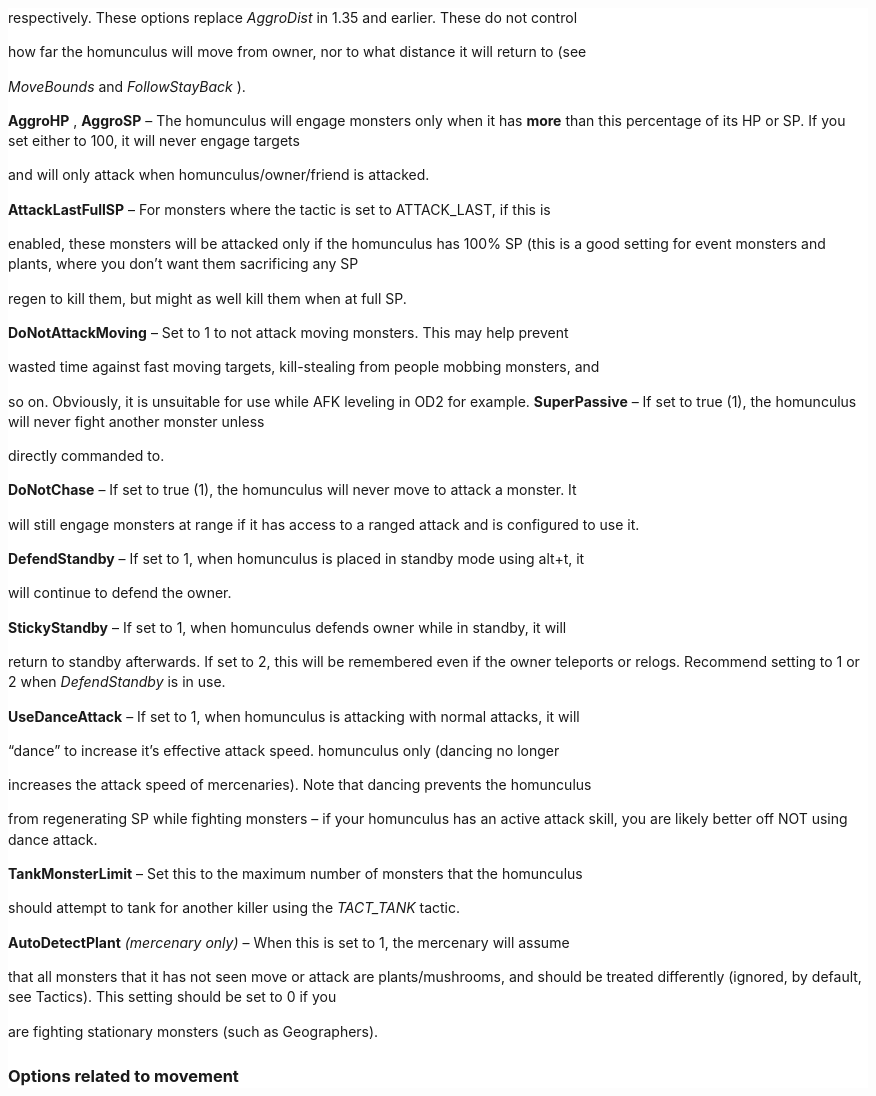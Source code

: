 respectively. These options replace _AggroDist_ in 1.35 and earlier. These do not control

how far the homunculus will move from owner, nor to what distance it will return to (see

_MoveBounds_ and _FollowStayBack_ ).

**AggroHP** , **AggroSP** – The homunculus will engage monsters only when it has **more**
than this percentage of its HP or SP. If you set either to 100, it will never engage targets

and will only attack when homunculus/owner/friend is attacked.

**AttackLastFullSP** – For monsters where the tactic is set to ATTACK_LAST, if this is

enabled, these monsters will be attacked only if the homunculus has 100% SP (this is a
good setting for event monsters and plants, where you don’t want them sacrificing any SP

regen to kill them, but might as well kill them when at full SP.

**DoNotAttackMoving** – Set to 1 to not attack moving monsters. This may help prevent

wasted time against fast moving targets, kill-stealing from people mobbing monsters, and

so on. Obviously, it is unsuitable for use while AFK leveling in OD2 for example.
**SuperPassive** – If set to true (1), the homunculus will never fight another monster unless

directly commanded to.


**DoNotChase** – If set to true (1), the homunculus will never move to attack a monster. It

will still engage monsters at range if it has access to a ranged attack and is configured to
use it.

**DefendStandby** – If set to 1, when homunculus is placed in standby mode using alt+t, it

will continue to defend the owner.

**StickyStandby** – If set to 1, when homunculus defends owner while in standby, it will

return to standby afterwards. If set to 2, this will be remembered even if the owner
teleports or relogs. Recommend setting to 1 or 2 when _DefendStandby_ is in use.

**UseDanceAttack** – If set to 1, when homunculus is attacking with normal attacks, it will

“dance” to increase it’s effective attack speed. homunculus only (dancing no longer

increases the attack speed of mercenaries). Note that dancing prevents the homunculus

from regenerating SP while fighting monsters – if your homunculus has an active attack
skill, you are likely better off NOT using dance attack.

**TankMonsterLimit** – Set this to the maximum number of monsters that the homunculus

should attempt to tank for another killer using the _TACT_TANK_ tactic.

**AutoDetectPlant** _(mercenary only)_ – When this is set to 1, the mercenary will assume

that all monsters that it has not seen move or attack are plants/mushrooms, and should be
treated differently (ignored, by default, see Tactics). This setting should be set to 0 if you

are fighting stationary monsters (such as Geographers).


### Options related to movement
